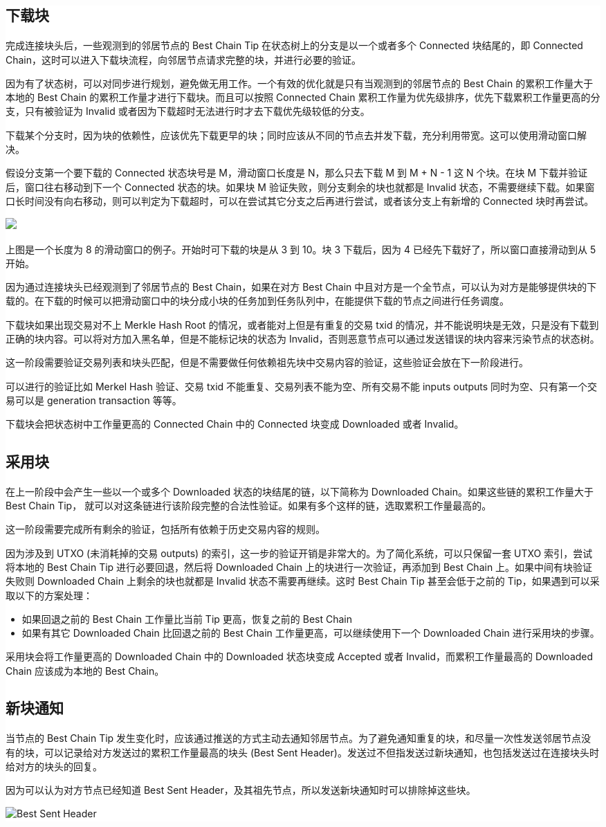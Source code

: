 ## 下载块

完成连接块头后，一些观测到的邻居节点的 Best Chain Tip 在状态树上的分支是以一个或者多个 Connected 块结尾的，即 Connected Chain，这时可以进入下载块流程，向邻居节点请求完整的块，并进行必要的验证。

因为有了状态树，可以对同步进行规划，避免做无用工作。一个有效的优化就是只有当观测到的邻居节点的 Best Chain 的累积工作量大于本地的 Best Chain 的累积工作量才进行下载块。而且可以按照 Connected Chain 累积工作量为优先级排序，优先下载累积工作量更高的分支，只有被验证为 Invalid 或者因为下载超时无法进行时才去下载优先级较低的分支。

下载某个分支时，因为块的依赖性，应该优先下载更早的块；同时应该从不同的节点去并发下载，充分利用带宽。这可以使用滑动窗口解决。

假设分支第一个要下载的 Connected 状态块号是 M，滑动窗口长度是 N，那么只去下载 M 到 M + N - 1 这 N 个块。在块 M 下载并验证后，窗口往右移动到下一个 Connected 状态的块。如果块 M 验证失败，则分支剩余的块也就都是 Invalid 状态，不需要继续下载。如果窗口长时间没有向右移动，则可以判定为下载超时，可以在尝试其它分支之后再进行尝试，或者该分支上有新增的 Connected 块时再尝试。

![](../images/sliding-window.jpg)

上图是一个长度为 8 的滑动窗口的例子。开始时可下载的块是从 3 到 10。块 3 下载后，因为 4 已经先下载好了，所以窗口直接滑动到从 5 开始。

因为通过连接块头已经观测到了邻居节点的 Best Chain，如果在对方 Best Chain 中且对方是一个全节点，可以认为对方是能够提供块的下载的。在下载的时候可以把滑动窗口中的块分成小块的任务加到任务队列中，在能提供下载的节点之间进行任务调度。

下载块如果出现交易对不上 Merkle Hash Root 的情况，或者能对上但是有重复的交易 txid 的情况，并不能说明块是无效，只是没有下载到正确的块内容。可以将对方加入黑名单，但是不能标记块的状态为 Invalid，否则恶意节点可以通过发送错误的块内容来污染节点的状态树。

这一阶段需要验证交易列表和块头匹配，但是不需要做任何依赖祖先块中交易内容的验证，这些验证会放在下一阶段进行。

可以进行的验证比如 Merkel Hash 验证、交易 txid 不能重复、交易列表不能为空、所有交易不能 inputs outputs 同时为空、只有第一个交易可以是 generation transaction 等等。

下载块会把状态树中工作量更高的 Connected Chain 中的 Connected 块变成 Downloaded 或者 Invalid。

## 采用块

在上一阶段中会产生一些以一个或多个 Downloaded 状态的块结尾的链，以下简称为 Downloaded Chain。如果这些链的累积工作量大于 Best Chain Tip， 就可以对这条链进行该阶段完整的合法性验证。如果有多个这样的链，选取累积工作量最高的。

这一阶段需要完成所有剩余的验证，包括所有依赖于历史交易内容的规则。

因为涉及到 UTXO (未消耗掉的交易 outputs) 的索引，这一步的验证开销是非常大的。为了简化系统，可以只保留一套 UTXO 索引，尝试将本地的 Best Chain Tip 进行必要回退，然后将 Downloaded Chain 上的块进行一次验证，再添加到 Best Chain 上。如果中间有块验证失败则 Downloaded Chain 上剩余的块也就都是 Invalid 状态不需要再继续。这时 Best Chain Tip 甚至会低于之前的 Tip，如果遇到可以采取以下的方案处理：

- 如果回退之前的 Best Chain 工作量比当前 Tip 更高，恢复之前的 Best Chain
- 如果有其它 Downloaded Chain 比回退之前的 Best Chain 工作量更高，可以继续使用下一个 Downloaded Chain 进行采用块的步骤。

采用块会将工作量更高的 Downloaded Chain 中的 Downloaded 状态块变成 Accepted 或者 Invalid，而累积工作量最高的 Downloaded Chain 应该成为本地的 Best Chain。

## 新块通知

当节点的 Best Chain Tip 发生变化时，应该通过推送的方式主动去通知邻居节点。为了避免通知重复的块，和尽量一次性发送邻居节点没有的块，可以记录给对方发送过的累积工作量最高的块头 (Best Sent Header)。发送过不但指发送过新块通知，也包括发送过在连接块头时给对方的块头的回复。

因为可以认为对方节点已经知道 Best Sent Header，及其祖先节点，所以发送新块通知时可以排除掉这些块。

![](../images/best-sent-header.jpg "Best Sent Header")
